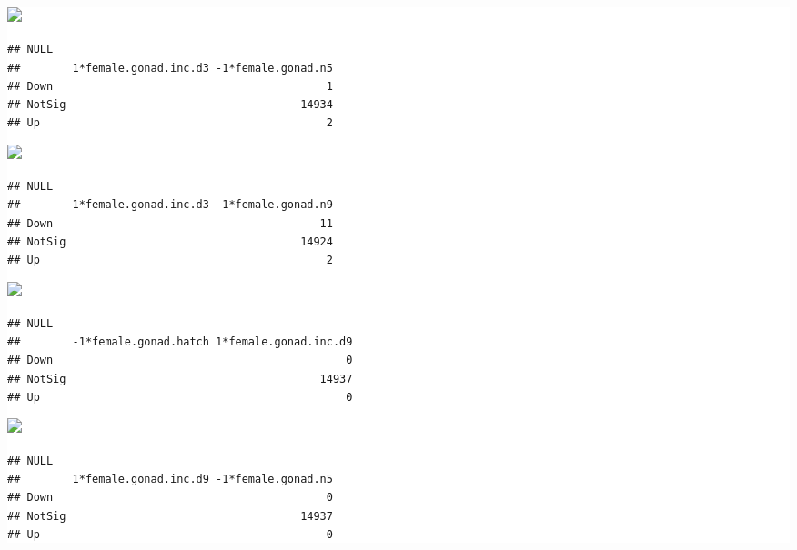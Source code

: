 ![](../figures/gon_F/MDSplots-20.png)

    ## NULL
    ##        1*female.gonad.inc.d3 -1*female.gonad.n5
    ## Down                                          1
    ## NotSig                                    14934
    ## Up                                            2

![](../figures/gon_F/MDSplots-21.png)

    ## NULL
    ##        1*female.gonad.inc.d3 -1*female.gonad.n9
    ## Down                                         11
    ## NotSig                                    14924
    ## Up                                            2

![](../figures/gon_F/MDSplots-22.png)

    ## NULL
    ##        -1*female.gonad.hatch 1*female.gonad.inc.d9
    ## Down                                             0
    ## NotSig                                       14937
    ## Up                                               0

![](../figures/gon_F/MDSplots-23.png)

    ## NULL
    ##        1*female.gonad.inc.d9 -1*female.gonad.n5
    ## Down                                          0
    ## NotSig                                    14937
    ## Up                                            0
